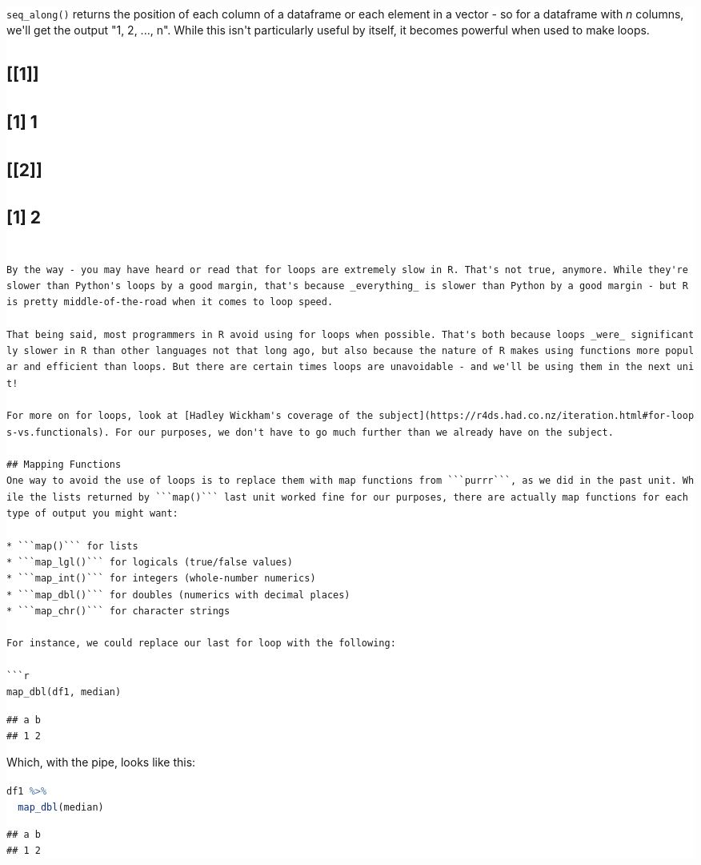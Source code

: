```seq_along()``` returns the position of each column of a dataframe or each element in a vector - so for a dataframe with _n_ columns, we'll get the output "1, 2, ..., n". While this isn't particularly useful by itself, it becomes powerful when used to make loops. 
```

```
## [[1]]
## [1] 1
## 
## [[2]]
## [1] 2
```

By the way - you may have heard or read that for loops are extremely slow in R. That's not true, anymore. While they're slower than Python's loops by a good margin, that's because _everything_ is slower than Python by a good margin - but R is pretty middle-of-the-road when it comes to loop speed.

That being said, most programmers in R avoid using for loops when possible. That's both because loops _were_ significantly slower in R than other languages not that long ago, but also because the nature of R makes using functions more popular and efficient than loops. But there are certain times loops are unavoidable - and we'll be using them in the next unit!

For more on for loops, look at [Hadley Wickham's coverage of the subject](https://r4ds.had.co.nz/iteration.html#for-loops-vs.functionals). For our purposes, we don't have to go much further than we already have on the subject.

## Mapping Functions
One way to avoid the use of loops is to replace them with map functions from ```purrr```, as we did in the past unit. While the lists returned by ```map()``` last unit worked fine for our purposes, there are actually map functions for each type of output you might want:

* ```map()``` for lists
* ```map_lgl()``` for logicals (true/false values)
* ```map_int()``` for integers (whole-number numerics)
* ```map_dbl()``` for doubles (numerics with decimal places)
* ```map_chr()``` for character strings

For instance, we could replace our last for loop with the following:

```r
map_dbl(df1, median)
```

```
## a b 
## 1 2
```

Which, with the pipe, looks like this:

```r
df1 %>%
  map_dbl(median)
```

```
## a b 
## 1 2
```
